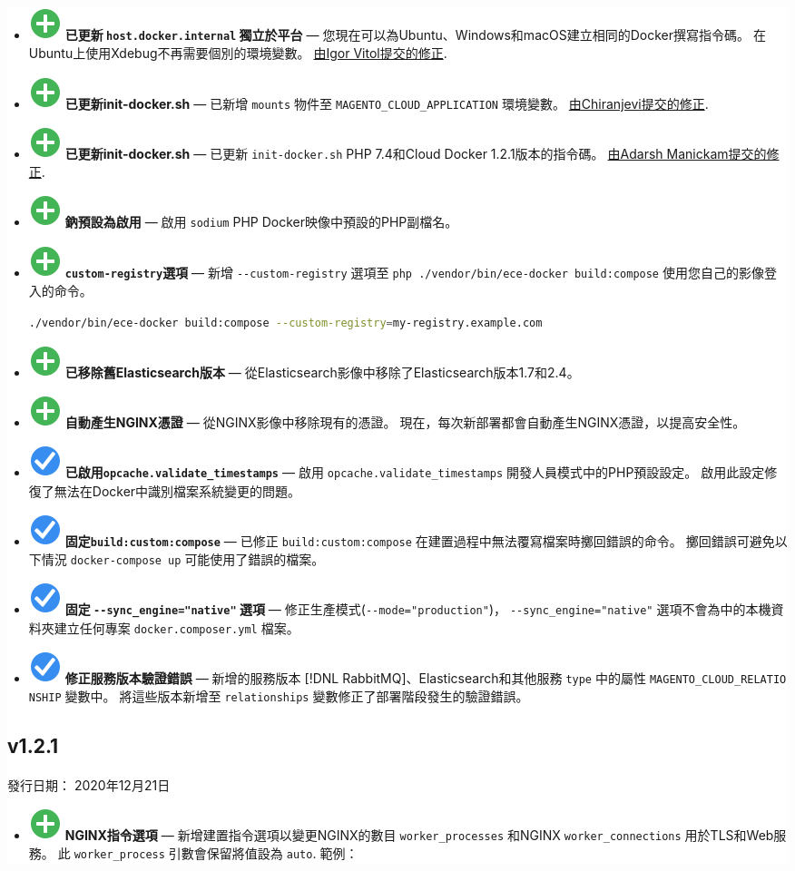 - ![新圖示](../../assets/new.svg) **已更新 `host.docker.internal` 獨立於平台** — 您現在可以為Ubuntu、Windows和macOS建立相同的Docker撰寫指令碼。 在Ubuntu上使用Xdebug不再需要個別的環境變數。 [由Igor Vitol提交的修正](https://github.com/magento/magento-cloud-docker/pull/299).
- ![新圖示](../../assets/new.svg) **已更新init-docker.sh** — 已新增 `mounts` 物件至 `MAGENTO_CLOUD_APPLICATION` 環境變數。 [由Chiranjevi提交的修正](https://github.com/magento/magento-cloud-docker/pull/299).
- ![新圖示](../../assets/new.svg) **已更新init-docker.sh** — 已更新 `init-docker.sh` PHP 7.4和Cloud Docker 1.2.1版本的指令碼。 [由Adarsh Manickam提交的修正](https://github.com/magento/magento-cloud-docker/pull/300).
- ![新圖示](../../assets/new.svg) **鈉預設為啟用** — 啟用 `sodium` PHP Docker映像中預設的PHP副檔名。
- ![新圖示](../../assets/new.svg) **`custom-registry`選項** — 新增 `--custom-registry` 選項至 `php ./vendor/bin/ece-docker build:compose` 使用您自己的影像登入的命令。

  ```bash
  ./vendor/bin/ece-docker build:compose --custom-registry=my-registry.example.com
  ```

- ![新圖示](../../assets/new.svg) **已移除舊Elasticsearch版本** — 從Elasticsearch影像中移除了Elasticsearch版本1.7和2.4。
- ![新圖示](../../assets/new.svg) **自動產生NGINX憑證** — 從NGINX影像中移除現有的憑證。 現在，每次新部署都會自動產生NGINX憑證，以提高安全性。
- ![修正圖示](../../assets/fix.svg) **已啟用`opcache.validate_timestamps`** — 啟用 `opcache.validate_timestamps` 開發人員模式中的PHP預設設定。 啟用此設定修復了無法在Docker中識別檔案系統變更的問題。
- ![修正圖示](../../assets/fix.svg) **固定`build:custom:compose`** — 已修正 `build:custom:compose` 在建置過程中無法覆寫檔案時擲回錯誤的命令。 擲回錯誤可避免以下情況 `docker-compose up` 可能使用了錯誤的檔案。
- ![修正圖示](../../assets/fix.svg) **固定 `--sync_engine="native"` 選項** — 修正生產模式(`--mode="production"`)， `--sync_engine="native"` 選項不會為中的本機資料夾建立任何專案 `docker.composer.yml` 檔案。
- ![修正圖示](../../assets/fix.svg) **修正服務版本驗證錯誤** — 新增的服務版本 [!DNL RabbitMQ]、Elasticsearch和其他服務 `type` 中的屬性 `MAGENTO_CLOUD_RELATIONSHIP` 變數中。 將這些版本新增至 `relationships` 變數修正了部署階段發生的驗證錯誤。

## v1.2.1

發行日期： 2020年12月21日

- ![新圖示](../../assets/new.svg) **NGINX指令選項** — 新增建置指令選項以變更NGINX的數目 `worker_processes` 和NGINX `worker_connections` 用於TLS和Web服務。 此 `worker_process` 引數會保留將值設為 `auto`. 範例： 
